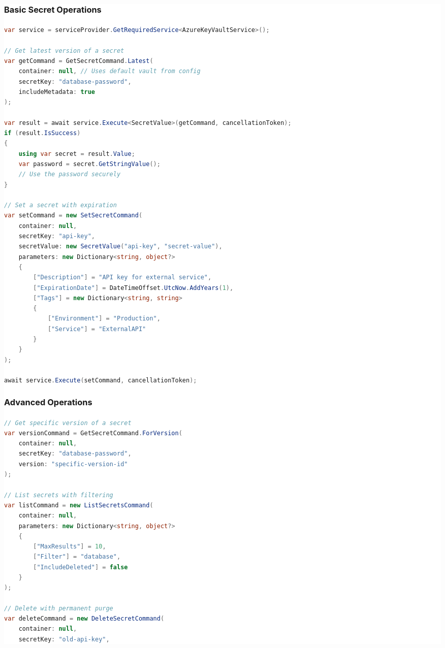 ### Basic Secret Operations
```csharp
var service = serviceProvider.GetRequiredService<AzureKeyVaultService>();

// Get latest version of a secret
var getCommand = GetSecretCommand.Latest(
    container: null, // Uses default vault from config
    secretKey: "database-password",
    includeMetadata: true
);

var result = await service.Execute<SecretValue>(getCommand, cancellationToken);
if (result.IsSuccess)
{
    using var secret = result.Value;
    var password = secret.GetStringValue();
    // Use the password securely
}

// Set a secret with expiration
var setCommand = new SetSecretCommand(
    container: null,
    secretKey: "api-key",
    secretValue: new SecretValue("api-key", "secret-value"),
    parameters: new Dictionary<string, object?>
    {
        ["Description"] = "API key for external service",
        ["ExpirationDate"] = DateTimeOffset.UtcNow.AddYears(1),
        ["Tags"] = new Dictionary<string, string>
        {
            ["Environment"] = "Production",
            ["Service"] = "ExternalAPI"
        }
    }
);

await service.Execute(setCommand, cancellationToken);
```

### Advanced Operations
```csharp
// Get specific version of a secret
var versionCommand = GetSecretCommand.ForVersion(
    container: null,
    secretKey: "database-password", 
    version: "specific-version-id"
);

// List secrets with filtering
var listCommand = new ListSecretsCommand(
    container: null,
    parameters: new Dictionary<string, object?>
    {
        ["MaxResults"] = 10,
        ["Filter"] = "database",
        ["IncludeDeleted"] = false
    }
);

// Delete with permanent purge
var deleteCommand = new DeleteSecretCommand(
    container: null,
    secretKey: "old-api-key",
```